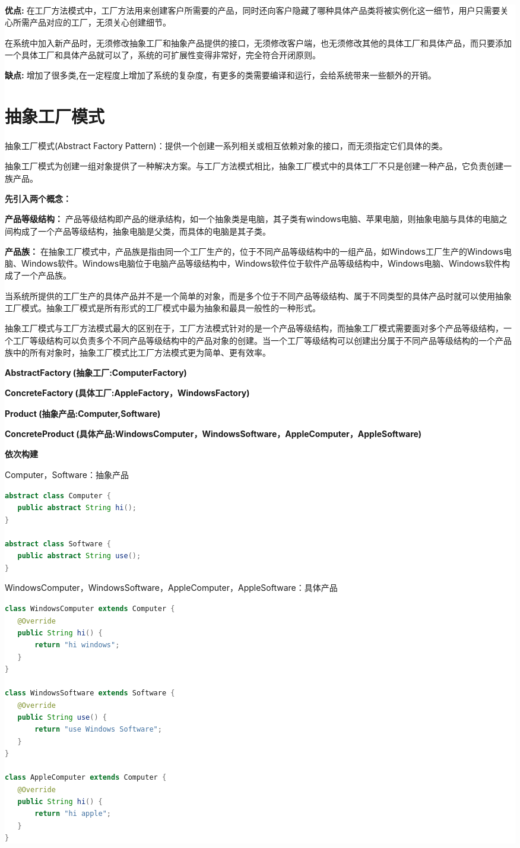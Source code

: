 **优点:**
在工厂方法模式中，工厂方法用来创建客户所需要的产品，同时还向客户隐藏了哪种具体产品类将被实例化这一细节，用户只需要关心所需产品对应的工厂，无须关心创建细节。
 
在系统中加入新产品时，无须修改抽象工厂和抽象产品提供的接口，无须修改客户端，也无须修改其他的具体工厂和具体产品，而只要添加一个具体工厂和具体产品就可以了，系统的可扩展性变得非常好，完全符合开闭原则。
 
**缺点:**
增加了很多类,在一定程度上增加了系统的复杂度，有更多的类需要编译和运行，会给系统带来一些额外的开销。
 
 
# 抽象工厂模式
抽象工厂模式(Abstract Factory Pattern)：提供一个创建一系列相关或相互依赖对象的接口，而无须指定它们具体的类。

抽象工厂模式为创建一组对象提供了一种解决方案。与工厂方法模式相比，抽象工厂模式中的具体工厂不只是创建一种产品，它负责创建一族产品。
 
**先引入两个概念：**
 
**产品等级结构：** 产品等级结构即产品的继承结构，如一个抽象类是电脑，其子类有windows电脑、苹果电脑，则抽象电脑与具体的电脑之间构成了一个产品等级结构，抽象电脑是父类，而具体的电脑是其子类。

**产品族：** 在抽象工厂模式中，产品族是指由同一个工厂生产的，位于不同产品等级结构中的一组产品，如Windows工厂生产的Windows电脑、Windows软件。Windows电脑位于电脑产品等级结构中，Windows软件位于软件产品等级结构中，Windows电脑、Windows软件构成了一个产品族。

当系统所提供的工厂生产的具体产品并不是一个简单的对象，而是多个位于不同产品等级结构、属于不同类型的具体产品时就可以使用抽象工厂模式。抽象工厂模式是所有形式的工厂模式中最为抽象和最具一般性的一种形式。
 
抽象工厂模式与工厂方法模式最大的区别在于，工厂方法模式针对的是一个产品等级结构，而抽象工厂模式需要面对多个产品等级结构，一个工厂等级结构可以负责多个不同产品等级结构中的产品对象的创建。当一个工厂等级结构可以创建出分属于不同产品等级结构的一个产品族中的所有对象时，抽象工厂模式比工厂方法模式更为简单、更有效率。


**AbstractFactory (抽象工厂:ComputerFactory)**
  
**ConcreteFactory (具体工厂:AppleFactory，WindowsFactory)**
  
**Product (抽象产品:Computer,Software)**
  
**ConcreteProduct (具体产品:WindowsComputer，WindowsSoftware，AppleComputer，AppleSoftware)**

**依次构建**

Computer，Software：抽象产品
```java
abstract class Computer {
   public abstract String hi();
}

abstract class Software {
   public abstract String use();
}
```

WindowsComputer，WindowsSoftware，AppleComputer，AppleSoftware：具体产品
```java
class WindowsComputer extends Computer {
   @Override
   public String hi() {
       return "hi windows";
   }
}

class WindowsSoftware extends Software {
   @Override
   public String use() {
       return "use Windows Software";
   }
}

class AppleComputer extends Computer {
   @Override
   public String hi() {
       return "hi apple";
   }
}
```
